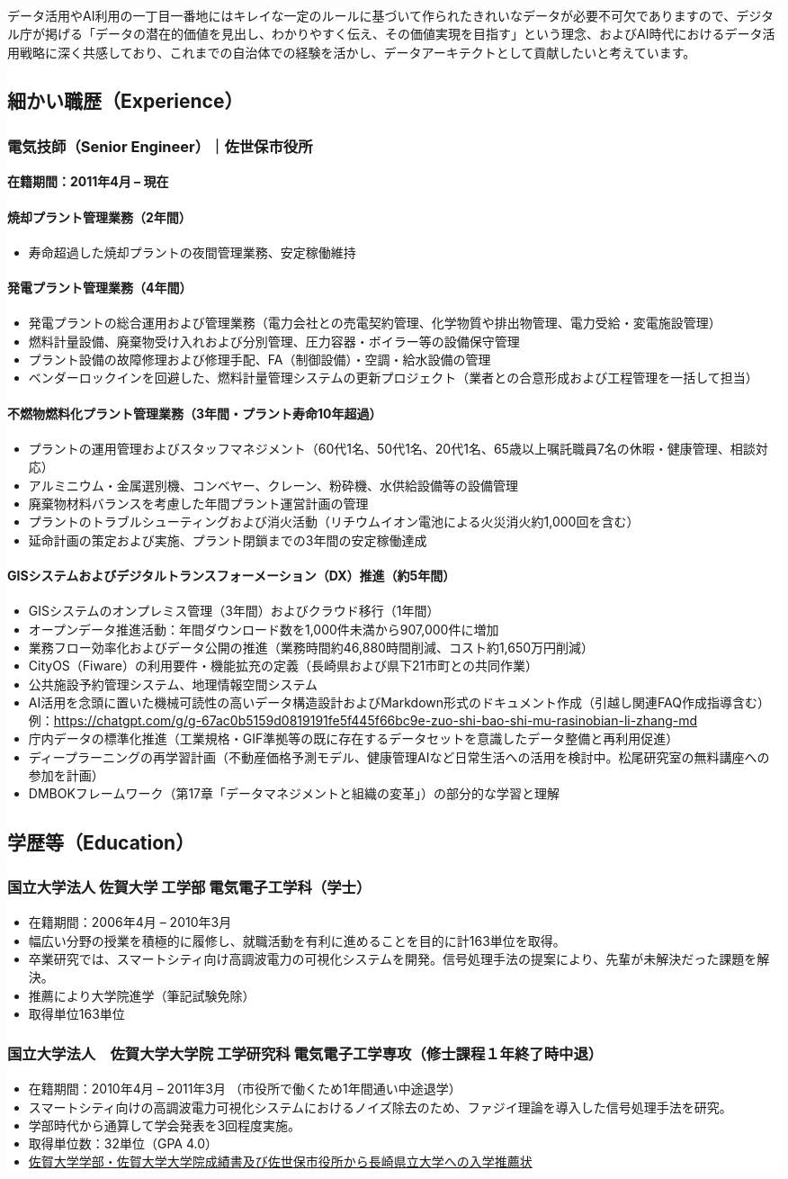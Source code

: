 データ活用やAI利用の一丁目一番地にはキレイな一定のルールに基づいて作られたきれいなデータが必要不可欠でありますので、デジタル庁が掲げる「データの潜在的価値を見出し、わかりやすく伝え、その価値実現を目指す」という理念、およびAI時代におけるデータ活用戦略に深く共感しており、これまでの自治体での経験を活かし、データアーキテクトとして貢献したいと考えています。


## 細かい職歴（Experience）

### 電気技師（Senior Engineer）｜佐世保市役所
**在籍期間：2011年4月 – 現在**

#### 焼却プラント管理業務（2年間）
- 寿命超過した焼却プラントの夜間管理業務、安定稼働維持

#### 発電プラント管理業務（4年間）
- 発電プラントの総合運用および管理業務（電力会社との売電契約管理、化学物質や排出物管理、電力受給・変電施設管理）
- 燃料計量設備、廃棄物受け入れおよび分別管理、圧力容器・ボイラー等の設備保守管理
- プラント設備の故障修理および修理手配、FA（制御設備）・空調・給水設備の管理
- ベンダーロックインを回避した、燃料計量管理システムの更新プロジェクト（業者との合意形成および工程管理を一括して担当）

#### 不燃物燃料化プラント管理業務（3年間・プラント寿命10年超過）
- プラントの運用管理およびスタッフマネジメント（60代1名、50代1名、20代1名、65歳以上嘱託職員7名の休暇・健康管理、相談対応）
- アルミニウム・金属選別機、コンベヤー、クレーン、粉砕機、水供給設備等の設備管理
- 廃棄物材料バランスを考慮した年間プラント運営計画の管理
- プラントのトラブルシューティングおよび消火活動（リチウムイオン電池による火災消火約1,000回を含む）
- 延命計画の策定および実施、プラント閉鎖までの3年間の安定稼働達成

#### GISシステムおよびデジタルトランスフォーメーション（DX）推進（約5年間）
- GISシステムのオンプレミス管理（3年間）およびクラウド移行（1年間）
- オープンデータ推進活動：年間ダウンロード数を1,000件未満から907,000件に増加
- 業務フロー効率化およびデータ公開の推進（業務時間約46,880時間削減、コスト約1,650万円削減）
- CityOS（Fiware）の利用要件・機能拡充の定義（長崎県および県下21市町との共同作業）
- 公共施設予約管理システム、地理情報空間システム
- AI活用を念頭に置いた機械可読性の高いデータ構造設計およびMarkdown形式のドキュメント作成（引越し関連FAQ作成指導含む）　　
例：https://chatgpt.com/g/g-67ac0b5159d0819191fe5f445f66bc9e-zuo-shi-bao-shi-mu-rasinobian-li-zhang-md  
- 庁内データの標準化推進（工業規格・GIF準拠等の既に存在するデータセットを意識したデータ整備と再利用促進）
- ディープラーニングの再学習計画（不動産価格予測モデル、健康管理AIなど日常生活への活用を検討中。松尾研究室の無料講座への参加を計画）
- DMBOKフレームワーク（第17章「データマネジメントと組織の変革」）の部分的な学習と理解

## 学歴等（Education）

### 国立大学法人 佐賀大学 工学部 電気電子工学科（学士）
- 在籍期間：2006年4月 – 2010年3月
- 幅広い分野の授業を積極的に履修し、就職活動を有利に進めることを目的に計163単位を取得。
- 卒業研究では、スマートシティ向け高調波電力の可視化システムを開発。信号処理手法の提案により、先輩が未解決だった課題を解決。
- 推薦により大学院進学（筆記試験免除）
- 取得単位163単位

### 国立大学法人　佐賀大学大学院 工学研究科 電気電子工学専攻（修士課程１年終了時中退）
- 在籍期間：2010年4月 – 2011年3月 （市役所で働くため1年間通い中途退学）
- スマートシティ向けの高調波電力可視化システムにおけるノイズ除去のため、ファジイ理論を導入した信号処理手法を研究。
- 学部時代から通算して学会発表を3回程度実施。
- 取得単位数：32単位（GPA 4.0）
- [佐賀大学学部・佐賀大学大学院成績書及び佐世保市役所から長崎県立大学への入学推薦状](https://drive.google.com/file/d/1104HAC78ccCcu9FGjUWU5GA3vg6GWEwp/view?usp=sharing)

